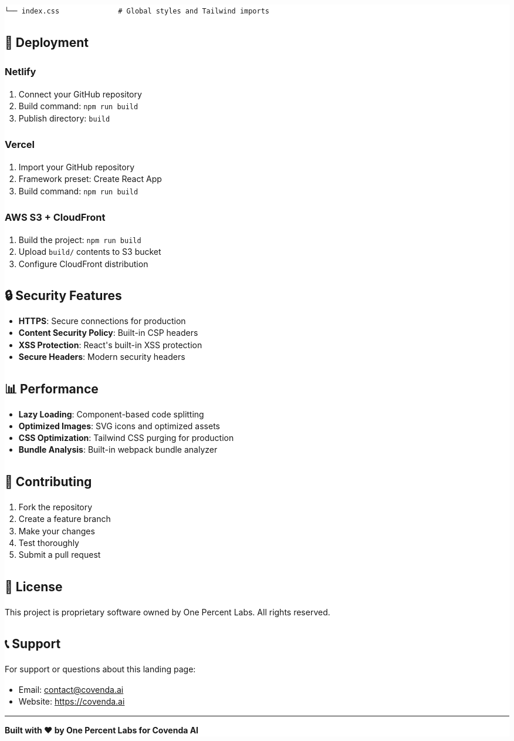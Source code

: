 ```
└── index.css              # Global styles and Tailwind imports
```

## 🚀 Deployment

### Netlify
1. Connect your GitHub repository
2. Build command: `npm run build`
3. Publish directory: `build`

### Vercel
1. Import your GitHub repository
2. Framework preset: Create React App
3. Build command: `npm run build`

### AWS S3 + CloudFront
1. Build the project: `npm run build`
2. Upload `build/` contents to S3 bucket
3. Configure CloudFront distribution

## 🔒 Security Features

- **HTTPS**: Secure connections for production
- **Content Security Policy**: Built-in CSP headers
- **XSS Protection**: React's built-in XSS protection
- **Secure Headers**: Modern security headers

## 📊 Performance

- **Lazy Loading**: Component-based code splitting
- **Optimized Images**: SVG icons and optimized assets
- **CSS Optimization**: Tailwind CSS purging for production
- **Bundle Analysis**: Built-in webpack bundle analyzer

## 🤝 Contributing

1. Fork the repository
2. Create a feature branch
3. Make your changes
4. Test thoroughly
5. Submit a pull request

## 📄 License

This project is proprietary software owned by One Percent Labs. All rights reserved.

## 📞 Support

For support or questions about this landing page:
- Email: contact@covenda.ai
- Website: https://covenda.ai

---

**Built with ❤️ by One Percent Labs for Covenda AI**
